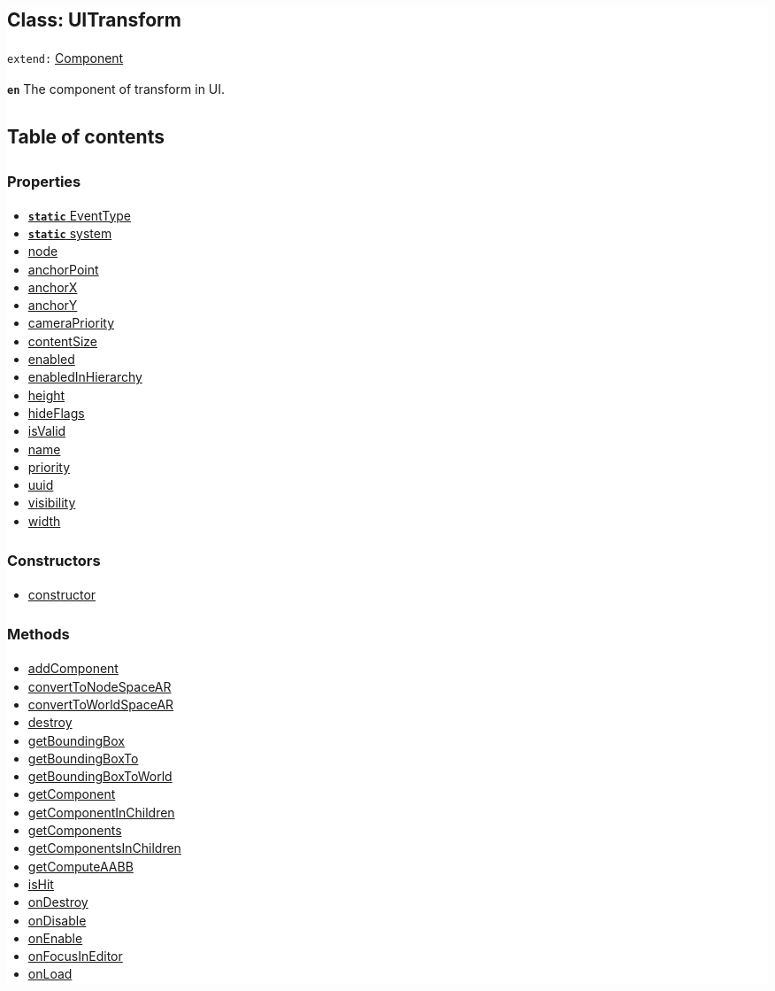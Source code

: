 
## Class: UITransform


`extend:`
[Component](docs/en/component/Class/Component.md)












**`en`** 
The component of transform in UI.



<div class="table-of-content">
<h2>Table of contents</h2>


### Properties

- [ **`static`**  EventType](#EventType)
- [ **`static`**  system](#system)
- [ node](#node)
- [ anchorPoint](#anchorPoint)
- [ anchorX](#anchorX)
- [ anchorY](#anchorY)
- [ cameraPriority](#cameraPriority)
- [ contentSize](#contentSize)
- [ enabled](#enabled)
- [ enabledInHierarchy](#enabledInHierarchy)
- [ height](#height)
- [ hideFlags](#hideFlags)
- [ isValid](#isValid)
- [ name](#name)
- [ priority](#priority)
- [ uuid](#uuid)
- [ visibility](#visibility)
- [ width](#width)

### Constructors

- [ constructor](#constructor)

### Methods

- [ addComponent](#addComponent)
- [ convertToNodeSpaceAR](#convertToNodeSpaceAR)
- [ convertToWorldSpaceAR](#convertToWorldSpaceAR)
- [ destroy](#destroy)
- [ getBoundingBox](#getBoundingBox)
- [ getBoundingBoxTo](#getBoundingBoxTo)
- [ getBoundingBoxToWorld](#getBoundingBoxToWorld)
- [ getComponent](#getComponent)
- [ getComponentInChildren](#getComponentInChildren)
- [ getComponents](#getComponents)
- [ getComponentsInChildren](#getComponentsInChildren)
- [ getComputeAABB](#getComputeAABB)
- [ isHit](#isHit)
- [ onDestroy](#onDestroy)
- [ onDisable](#onDisable)
- [ onEnable](#onEnable)
- [ onFocusInEditor](#onFocusInEditor)
- [ onLoad](#onLoad)